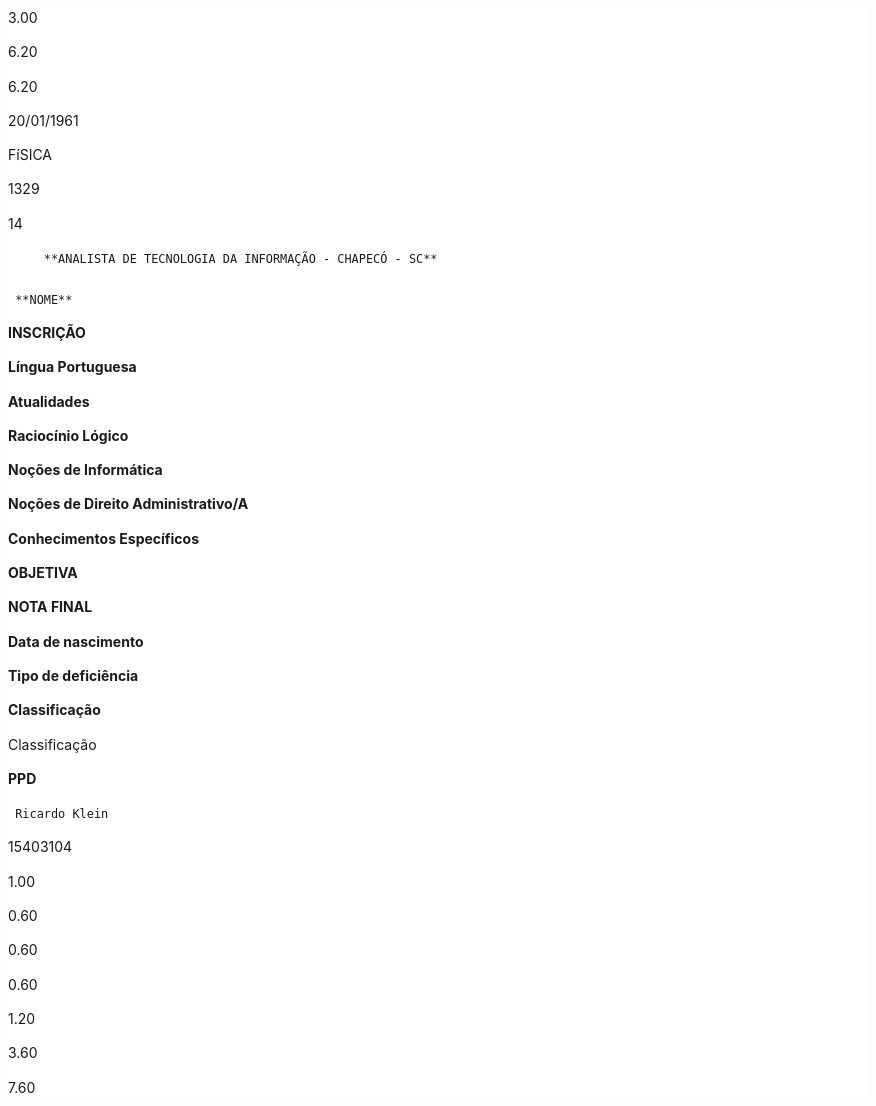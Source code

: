    3.00

   6.20

   6.20

   20/01/1961

   FíSICA

   1329

   14

         **ANALISTA DE TECNOLOGIA DA INFORMAÇÃO - CHAPECÓ - SC**

     **NOME**

   **INSCRIÇÃO**

   **Língua Portuguesa**

   **Atualidades**

   **Raciocínio Lógico**

   **Noções de Informática**

   **Noções de Direito Administrativo/A**

   **Conhecimentos Específicos**

   **OBJETIVA**

   **NOTA FINAL**

   **Data de nascimento**

   **Tipo de deficiência**

   **Classificação**

   Classificação

  

 **PPD**

     Ricardo Klein 

   15403104

   1.00

   0.60

   0.60

   0.60

   1.20

   3.60

   7.60
